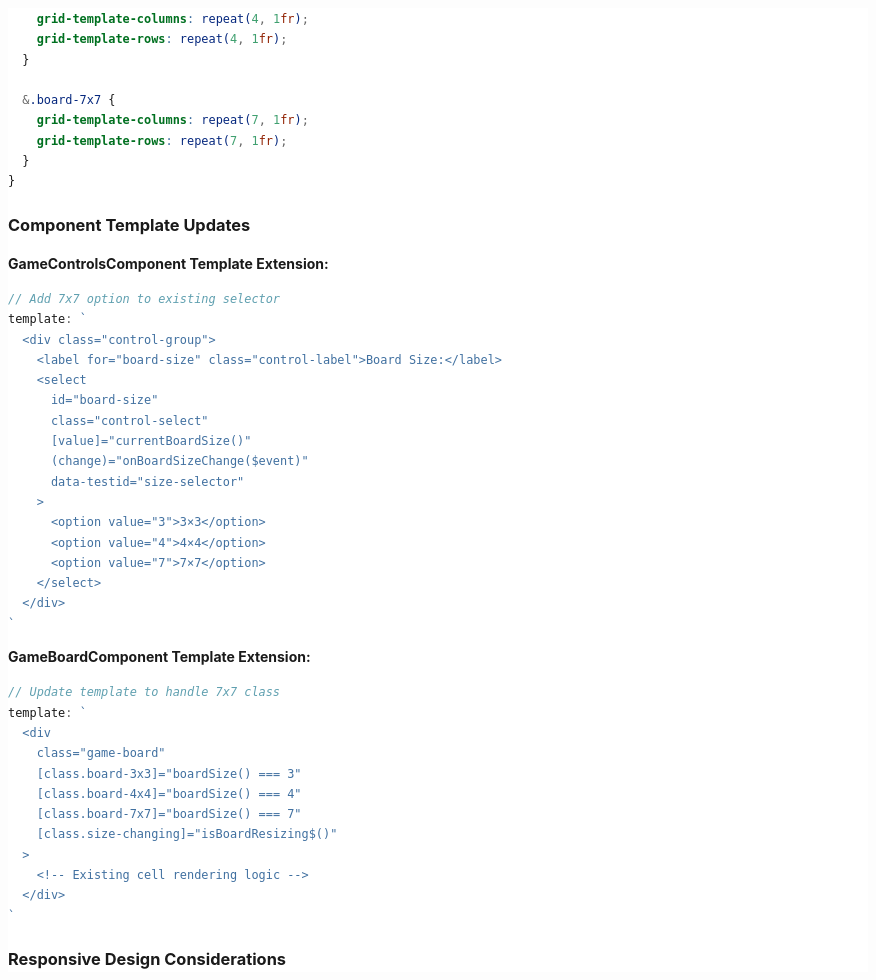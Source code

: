 ```scss
    grid-template-columns: repeat(4, 1fr);
    grid-template-rows: repeat(4, 1fr);
  }
  
  &.board-7x7 {
    grid-template-columns: repeat(7, 1fr);
    grid-template-rows: repeat(7, 1fr);
  }
}
```

### Component Template Updates

**GameControlsComponent Template Extension:**
```typescript
// Add 7x7 option to existing selector
template: `
  <div class="control-group">
    <label for="board-size" class="control-label">Board Size:</label>
    <select 
      id="board-size"
      class="control-select"
      [value]="currentBoardSize()"
      (change)="onBoardSizeChange($event)"
      data-testid="size-selector"
    >
      <option value="3">3×3</option>
      <option value="4">4×4</option>
      <option value="7">7×7</option>
    </select>
  </div>
`
```

**GameBoardComponent Template Extension:**
```typescript
// Update template to handle 7x7 class
template: `
  <div 
    class="game-board" 
    [class.board-3x3]="boardSize() === 3"
    [class.board-4x4]="boardSize() === 4"
    [class.board-7x7]="boardSize() === 7"
    [class.size-changing]="isBoardResizing$()"
  >
    <!-- Existing cell rendering logic -->
  </div>
`
```

### Responsive Design Considerations
